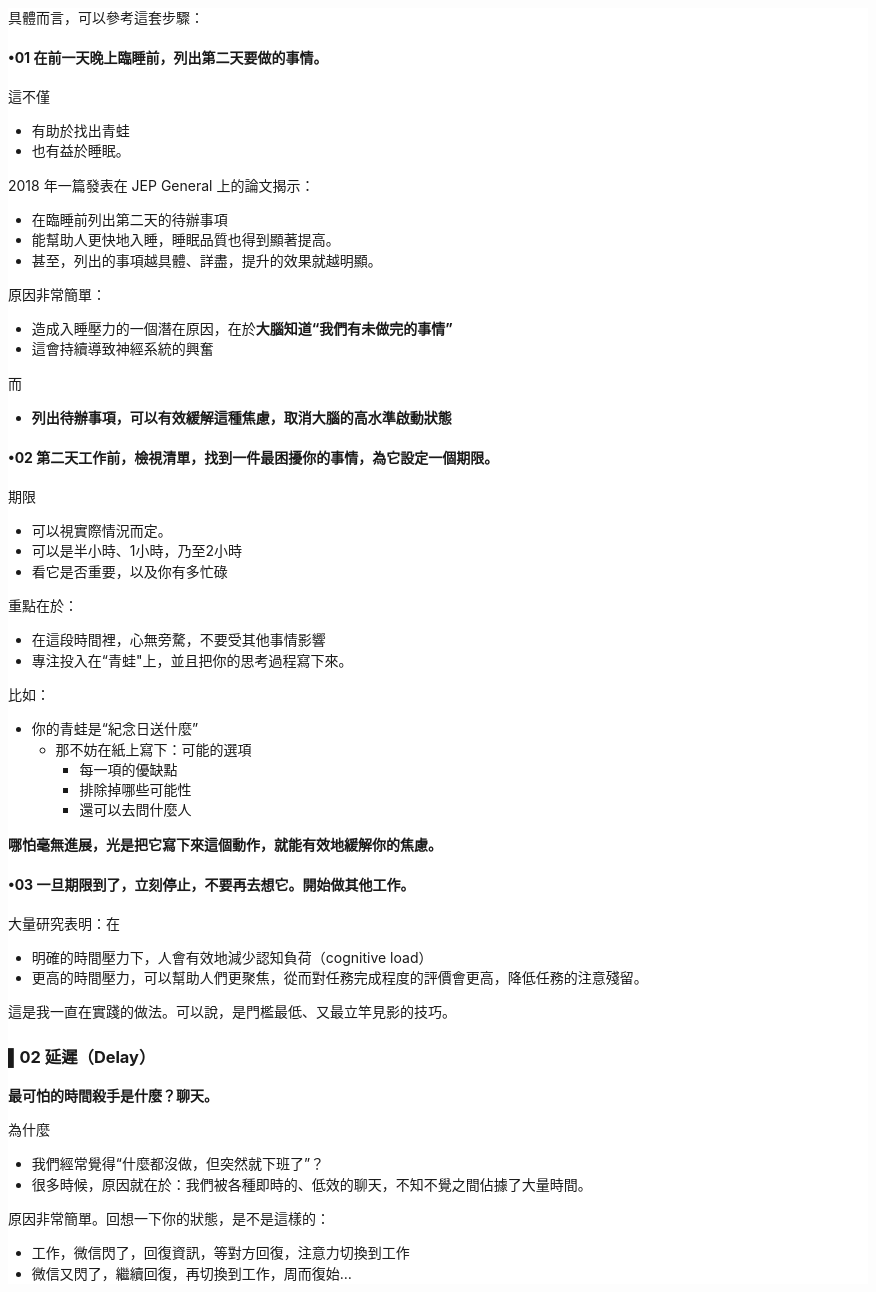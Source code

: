具體而言，可以參考這套步驟：

#### •01 在前一天晚上臨睡前，列出第二天要做的事情。

這不僅
- 有助於找出青蛙
- 也有益於睡眠。

2018 年一篇發表在 JEP General 上的論文揭示：
- 在臨睡前列出第二天的待辦事項
- 能幫助人更快地入睡，睡眠品質也得到顯著提高。
- 甚至，列出的事項越具體、詳盡，提升的效果就越明顯。

原因非常簡單：
- 造成入睡壓力的一個潛在原因，在於**大腦知道“我們有未做完的事情”**
- 這會持續導致神經系統的興奮

而
- **列出待辦事項，可以有效緩解這種焦慮，取消大腦的高水準啟動狀態**

#### •02 第二天工作前，檢視清單，找到一件最困擾你的事情，為它設定一個期限。

期限
- 可以視實際情況而定。
- 可以是半小時、1小時，乃至2小時
- 看它是否重要，以及你有多忙碌

重點在於：
- 在這段時間裡，心無旁騖，不要受其他事情影響
- 專注投入在“青蛙"上，並且把你的思考過程寫下來。

比如：
- 你的青蛙是“紀念日送什麼”
  - 那不妨在紙上寫下：可能的選項
    - 每一項的優缺點
    - 排除掉哪些可能性
    - 還可以去問什麼人

**哪怕毫無進展，光是把它寫下來這個動作，就能有效地緩解你的焦慮。**

#### •03 一旦期限到了，立刻停止，不要再去想它。開始做其他工作。

大量研究表明：在
- 明確的時間壓力下，人會有效地減少認知負荷（cognitive load）
- 更高的時間壓力，可以幫助人們更聚焦，從而對任務完成程度的評價會更高，降低任務的注意殘留。

這是我一直在實踐的做法。可以說，是門檻最低、又最立竿見影的技巧。

### ▌02 延遲（Delay）

**最可怕的時間殺手是什麼？聊天。**

為什麼
- 我們經常覺得“什麼都沒做，但突然就下班了”？
- 很多時候，原因就在於：我們被各種即時的、低效的聊天，不知不覺之間佔據了大量時間。

原因非常簡單。回想一下你的狀態，是不是這樣的：
- 工作，微信閃了，回復資訊，等對方回復，注意力切換到工作
- 微信又閃了，繼續回復，再切換到工作，周而復始…
